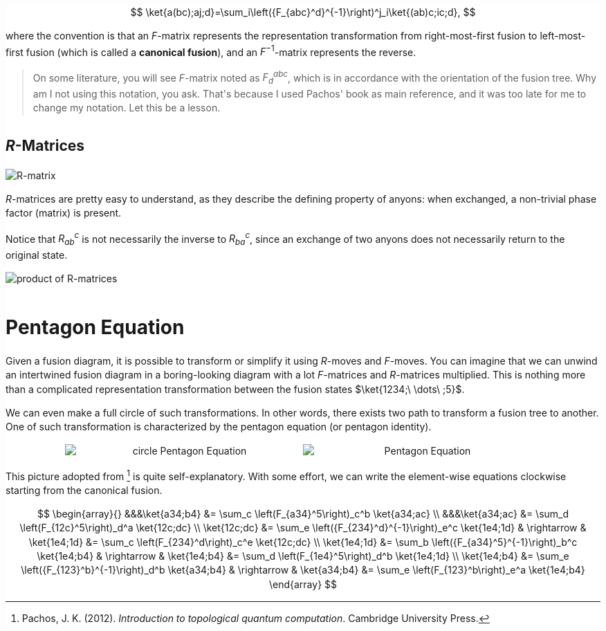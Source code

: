 $$
\ket{a(bc);aj;d}=\sum_i\left({F_{abc}^d}^{-1}\right)^j_i\ket{(ab)c;ic;d},
$$

where the convention is that an $F$-matrix represents the representation transformation from right-most-first fusion to left-most-first fusion (which is called a **canonical fusion**), and an $F^{-1}$-matrix represents the reverse.

> On some literature, you will see $F$-matrix noted as $F_d^{abc}$, which is in accordance with the orientation of the fusion tree. Why am I not using this notation, you ask. That's because I used Pachos' book as main reference, and it was too late for me to change my notation. Let this be a lesson.

## $R$-Matrices

<img src="https://raw.githubusercontent.com/yk-liu/yk-liu.github.io/master/_posts/2019-04-13-Introduction-to-QC-and-TQC-Anyon-Model/assets/Rmatrix.png" alt="R-matrix" width="40%">

$R$-matrices are pretty easy to understand, as they describe the defining property of anyons: when exchanged, a non-trivial phase factor (matrix) is present. 

Notice that $R_{ab}^c$ is not necessarily the inverse to $R_{ba}^c$, since an exchange of two anyons does not necessarily return to the original state. 

<img src="https://raw.githubusercontent.com/yk-liu/yk-liu.github.io/master/_posts/2019-04-13-Introduction-to-QC-and-TQC-Anyon-Model/assets/Product-of-R-matrices.png" alt="product of R-matrices" width="40%">

# Pentagon Equation

Given a fusion diagram, it is possible to transform or simplify it using $R$-moves and $F$-moves. You can imagine that we can unwind an intertwined fusion diagram in a boring-looking diagram with a lot $F$-matrices and $R$-matrices multiplied. This is nothing more than a complicated representation transformation between the fusion states $\ket{1234;\ \dots\ ;5}$.

We can even make a full circle of such transformations. In other words, there exists two path to transform a fusion tree to another. One of such transformation is characterized by the pentagon equation (or pentagon identity).

<div style="position:relative;text-align: center;display:inline-blcok;"><img src="https://raw.githubusercontent.com/yk-liu/yk-liu.github.io/master/_posts/2019-04-13-Introduction-to-QC-and-TQC-Anyon-Model/assets/Pentagon-c.png" alt="circle Pentagon Equation" width="40%" align="bottom" style="display:inline-block"><img src="https://raw.githubusercontent.com/yk-liu/yk-liu.github.io/master/_posts/2019-04-13-Introduction-to-QC-and-TQC-Anyon-Model/assets/Pentagon.png" alt="Pentagon Equation" width="40%" align="bottom" style="display:inline-block"></div>

This picture adopted from [^4] is quite self-explanatory. With some effort, we can write the element-wise equations clockwise starting from the canonical fusion.

$$
\begin{array}{}
&&&\ket{a34;b4} &= \sum_c \left(F_{a34}^5\right)_c^b \ket{a34;ac}
\\
&&&\ket{a34;ac} &= \sum_d \left(F_{12c}^5\right)_d^a \ket{12c;dc}
\\
\ket{12c;dc} &= \sum_e \left({F_{234}^d}^{-1}\right)_e^c \ket{1e4;1d} 
& \rightarrow & 
\ket{1e4;1d} &= \sum_c \left(F_{234}^d\right)_c^e \ket{12c;dc}
\\
\ket{1e4;1d} &= \sum_b \left({F_{a34}^5}^{-1}\right)_b^c \ket{1e4;b4} 
& \rightarrow & 
\ket{1e4;b4} &= \sum_d \left(F_{1e4}^5\right)_d^b \ket{1e4;1d}
\\
\ket{1e4;b4} &= \sum_e \left({F_{123}^b}^{-1}\right)_d^b \ket{a34;b4} 
& \rightarrow & 
\ket{a34;b4} &= \sum_e \left(F_{123}^b\right)_e^a \ket{1e4;b4}
\end{array}
$$


[^1]: Alicea, J., Oreg, Y., Refael, G., Von Oppen, F., & Fisher, M. P. (2011). Non-Abelian statistics and topological quantum information processing in 1D wire networks. *Nature Physics*, *7*(5), 412.
[^2]: Three point turn: Kitaev, A. Y. (2001). Unpaired Majorana fermions in quantum wires. *Physics-Uspekhi*, *44*(10S), 131.
[^4]: Pachos, J. K. (2012). *Introduction to topological quantum computation*. Cambridge University Press.
[^5]: Our paper: Liu, Y., Liu, Y., & Prodan, E. (2019). Braiding Flux-Tubes in a Topological Lattice Model from Class-D. *arXiv e-prints* *64*(2), p. arXiv:1905.02457.
[^6]: Trebst, S., Troyer, M., Wang, Z., & Ludwig, A. W. (2008). A short introduction to Fibonacci anyon models. *Progress of Theoretical Physics Supplement*, *176*, 384-407.
[^7]: Nayak, C., Simon, S. H., Stern, A., Freedman, M., & Sarma, S. D. (2008). Non-Abelian anyons and topological quantum computation. *Reviews of Modern Physics*, *80*(3), 1083.
[^8]: Roy, A., & DiVincenzo, D. P. (2017). Topological quantum computing. *arXiv preprint arXiv:1701.05052*.
[^9]: Hahn, L. (2019). Topological Quantum Computing. Retrieved from [web](https://www.mathi.uni-heidelberg.de/~walcher/teaching/sose17/atqft/writeups/Lukas.pdf).
[^10]: Trebst, S., Troyer, M., Wang, Z., & Ludwig, A. W. (2008). A short introduction to Fibonacci anyon models. *Progress of Theoretical Physics Supplement*, *176*, 384-407.
[^11]:  [Link](https://qudev.phys.ethz.ch/content/courses/QSIT07/presentations/BozyigitClaassen.pdf)